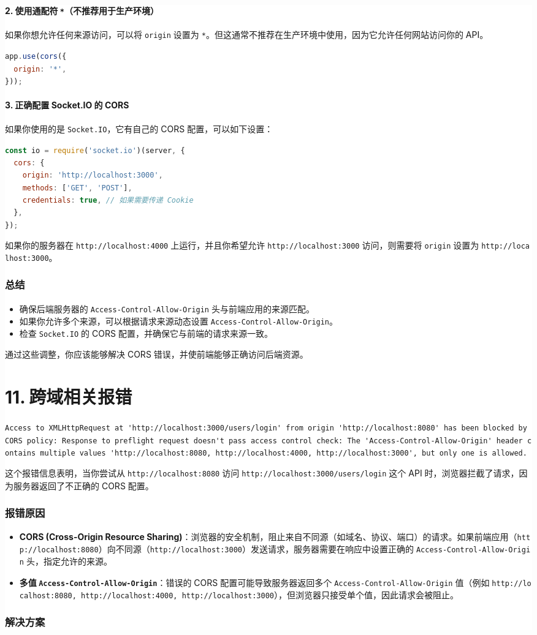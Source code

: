 #### 2. **使用通配符 `*`（不推荐用于生产环境）**

如果你想允许任何来源访问，可以将 `origin` 设置为 `*`。但这通常不推荐在生产环境中使用，因为它允许任何网站访问你的 API。

```javascript
app.use(cors({
  origin: '*',
}));
```

#### 3. **正确配置 Socket.IO 的 CORS**

如果你使用的是 `Socket.IO`，它有自己的 CORS 配置，可以如下设置：

```javascript
const io = require('socket.io')(server, {
  cors: {
    origin: 'http://localhost:3000',
    methods: ['GET', 'POST'],
    credentials: true, // 如果需要传递 Cookie
  },
});
```

如果你的服务器在 `http://localhost:4000` 上运行，并且你希望允许 `http://localhost:3000` 访问，则需要将 `origin` 设置为 `http://localhost:3000`。

### 总结

- 确保后端服务器的 `Access-Control-Allow-Origin` 头与前端应用的来源匹配。
- 如果你允许多个来源，可以根据请求来源动态设置 `Access-Control-Allow-Origin`。
- 检查 `Socket.IO` 的 CORS 配置，并确保它与前端的请求来源一致。

通过这些调整，你应该能够解决 CORS 错误，并使前端能够正确访问后端资源。

# 11. 跨域相关报错

```shell
Access to XMLHttpRequest at 'http://localhost:3000/users/login' from origin 'http://localhost:8080' has been blocked by CORS policy: Response to preflight request doesn't pass access control check: The 'Access-Control-Allow-Origin' header contains multiple values 'http://localhost:8080, http://localhost:4000, http://localhost:3000', but only one is allowed.
```

这个报错信息表明，当你尝试从 `http://localhost:8080` 访问 `http://localhost:3000/users/login` 这个 API 时，浏览器拦截了请求，因为服务器返回了不正确的 CORS 配置。

### 报错原因

- **CORS (Cross-Origin Resource Sharing)**：浏览器的安全机制，阻止来自不同源（如域名、协议、端口）的请求。如果前端应用（`http://localhost:8080`）向不同源（`http://localhost:3000`）发送请求，服务器需要在响应中设置正确的 `Access-Control-Allow-Origin` 头，指定允许的来源。
  
- **多值 `Access-Control-Allow-Origin`**：错误的 CORS 配置可能导致服务器返回多个 `Access-Control-Allow-Origin` 值（例如 `http://localhost:8080, http://localhost:4000, http://localhost:3000`），但浏览器只接受单个值，因此请求会被阻止。

### 解决方案
